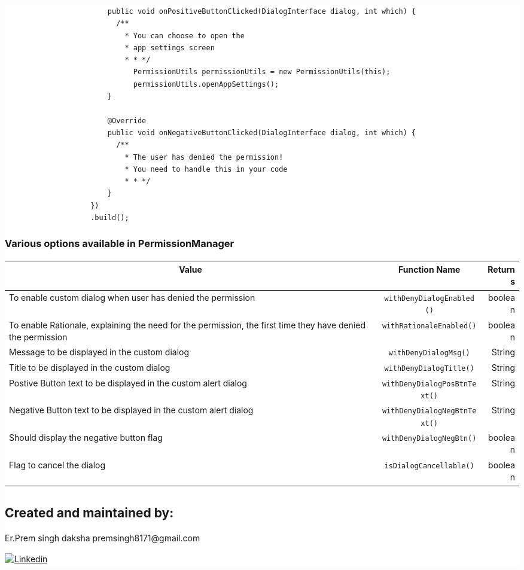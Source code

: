 ```
                        public void onPositiveButtonClicked(DialogInterface dialog, int which) {
                          /**
                            * You can choose to open the
                            * app settings screen
                            * * */
                              PermissionUtils permissionUtils = new PermissionUtils(this);
                              permissionUtils.openAppSettings();
                        }

                        @Override
                        public void onNegativeButtonClicked(DialogInterface dialog, int which) {
                          /**
                            * The user has denied the permission!
                            * You need to handle this in your code
                            * * */
                        }
                    })
                    .build();
```

<h3>Various options available in PermissionManager</h3>

| Value         | Function Name | Returns  |
| ------------- |:-------------:| -----:|
| To enable custom dialog when user has denied the permission    | ```withDenyDialogEnabled()``` | boolean |
| To enable Rationale, explaining the need for the permission, the first time they have denied the permission    | ```withRationaleEnabled()``` | boolean |
| Message to be displayed in the custom dialog   | ```withDenyDialogMsg()``` | String |
| Title to be displayed in the custom dialog    | ```withDenyDialogTitle()``` | String |
| Postive Button text to be displayed in the custom alert dialog    | ```withDenyDialogPosBtnText()``` | String |
| Negative Button text to be displayed in the custom alert dialog    | ```withDenyDialogNegBtnText()``` | String |
| Should display the negative button flag    | ```withDenyDialogNegBtn()``` | boolean |
| Flag to cancel the dialog    | ```isDialogCancellable()``` | boolean |


<h2>Created and maintained by:</h2>
<p>Er.Prem singh daksha  premsingh8171@gmail.com</p>
<p><a href="https://www.linkedin.com/in/prem-singh-daksha-82az/"> <img src="https://github.com/anitaa1990/DeviceInfo-Sample/blob/master/media/linkedin-icon.png" alt="Linkedin" style="max-width:100%;"> </a></p>

